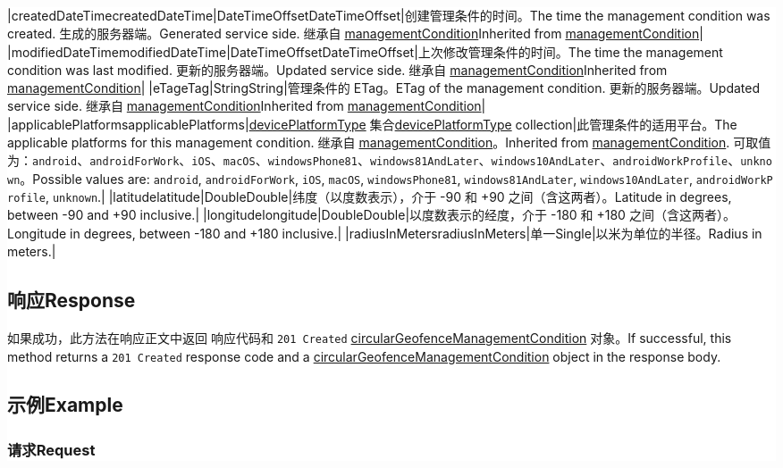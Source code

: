 |<span data-ttu-id="0d56c-151">createdDateTime</span><span class="sxs-lookup"><span data-stu-id="0d56c-151">createdDateTime</span></span>|<span data-ttu-id="0d56c-152">DateTimeOffset</span><span class="sxs-lookup"><span data-stu-id="0d56c-152">DateTimeOffset</span></span>|<span data-ttu-id="0d56c-153">创建管理条件的时间。</span><span class="sxs-lookup"><span data-stu-id="0d56c-153">The time the management condition was created.</span></span> <span data-ttu-id="0d56c-154">生成的服务器端。</span><span class="sxs-lookup"><span data-stu-id="0d56c-154">Generated service side.</span></span> <span data-ttu-id="0d56c-155">继承自 [managementCondition](../resources/intune-fencing-managementcondition.md)</span><span class="sxs-lookup"><span data-stu-id="0d56c-155">Inherited from [managementCondition](../resources/intune-fencing-managementcondition.md)</span></span>|
|<span data-ttu-id="0d56c-156">modifiedDateTime</span><span class="sxs-lookup"><span data-stu-id="0d56c-156">modifiedDateTime</span></span>|<span data-ttu-id="0d56c-157">DateTimeOffset</span><span class="sxs-lookup"><span data-stu-id="0d56c-157">DateTimeOffset</span></span>|<span data-ttu-id="0d56c-158">上次修改管理条件的时间。</span><span class="sxs-lookup"><span data-stu-id="0d56c-158">The time the management condition was last modified.</span></span> <span data-ttu-id="0d56c-159">更新的服务器端。</span><span class="sxs-lookup"><span data-stu-id="0d56c-159">Updated service side.</span></span> <span data-ttu-id="0d56c-160">继承自 [managementCondition](../resources/intune-fencing-managementcondition.md)</span><span class="sxs-lookup"><span data-stu-id="0d56c-160">Inherited from [managementCondition](../resources/intune-fencing-managementcondition.md)</span></span>|
|<span data-ttu-id="0d56c-161">eTag</span><span class="sxs-lookup"><span data-stu-id="0d56c-161">eTag</span></span>|<span data-ttu-id="0d56c-162">String</span><span class="sxs-lookup"><span data-stu-id="0d56c-162">String</span></span>|<span data-ttu-id="0d56c-163">管理条件的 ETag。</span><span class="sxs-lookup"><span data-stu-id="0d56c-163">ETag of the management condition.</span></span> <span data-ttu-id="0d56c-164">更新的服务器端。</span><span class="sxs-lookup"><span data-stu-id="0d56c-164">Updated service side.</span></span> <span data-ttu-id="0d56c-165">继承自 [managementCondition](../resources/intune-fencing-managementcondition.md)</span><span class="sxs-lookup"><span data-stu-id="0d56c-165">Inherited from [managementCondition](../resources/intune-fencing-managementcondition.md)</span></span>|
|<span data-ttu-id="0d56c-166">applicablePlatforms</span><span class="sxs-lookup"><span data-stu-id="0d56c-166">applicablePlatforms</span></span>|<span data-ttu-id="0d56c-167">[devicePlatformType](../resources/intune-shared-deviceplatformtype.md) 集合</span><span class="sxs-lookup"><span data-stu-id="0d56c-167">[devicePlatformType](../resources/intune-shared-deviceplatformtype.md) collection</span></span>|<span data-ttu-id="0d56c-168">此管理条件的适用平台。</span><span class="sxs-lookup"><span data-stu-id="0d56c-168">The applicable platforms for this management condition.</span></span> <span data-ttu-id="0d56c-169">继承自 [managementCondition](../resources/intune-fencing-managementcondition.md)。</span><span class="sxs-lookup"><span data-stu-id="0d56c-169">Inherited from [managementCondition](../resources/intune-fencing-managementcondition.md).</span></span> <span data-ttu-id="0d56c-170">可取值为：`android`、`androidForWork`、`iOS`、`macOS`、`windowsPhone81`、`windows81AndLater`、`windows10AndLater`、`androidWorkProfile`、`unknown`。</span><span class="sxs-lookup"><span data-stu-id="0d56c-170">Possible values are: `android`, `androidForWork`, `iOS`, `macOS`, `windowsPhone81`, `windows81AndLater`, `windows10AndLater`, `androidWorkProfile`, `unknown`.</span></span>|
|<span data-ttu-id="0d56c-171">latitude</span><span class="sxs-lookup"><span data-stu-id="0d56c-171">latitude</span></span>|<span data-ttu-id="0d56c-172">Double</span><span class="sxs-lookup"><span data-stu-id="0d56c-172">Double</span></span>|<span data-ttu-id="0d56c-173">纬度（以度数表示），介于 -90 和 +90 之间（含这两者）。</span><span class="sxs-lookup"><span data-stu-id="0d56c-173">Latitude in degrees, between -90 and +90 inclusive.</span></span>|
|<span data-ttu-id="0d56c-174">longitude</span><span class="sxs-lookup"><span data-stu-id="0d56c-174">longitude</span></span>|<span data-ttu-id="0d56c-175">Double</span><span class="sxs-lookup"><span data-stu-id="0d56c-175">Double</span></span>|<span data-ttu-id="0d56c-176">以度数表示的经度，介于 -180 和 +180 之间（含这两者）。</span><span class="sxs-lookup"><span data-stu-id="0d56c-176">Longitude in degrees, between -180 and +180 inclusive.</span></span>|
|<span data-ttu-id="0d56c-177">radiusInMeters</span><span class="sxs-lookup"><span data-stu-id="0d56c-177">radiusInMeters</span></span>|<span data-ttu-id="0d56c-178">单一</span><span class="sxs-lookup"><span data-stu-id="0d56c-178">Single</span></span>|<span data-ttu-id="0d56c-179">以米为单位的半径。</span><span class="sxs-lookup"><span data-stu-id="0d56c-179">Radius in meters.</span></span>|



## <a name="response"></a><span data-ttu-id="0d56c-180">响应</span><span class="sxs-lookup"><span data-stu-id="0d56c-180">Response</span></span>
<span data-ttu-id="0d56c-181">如果成功，此方法在响应正文中返回 响应代码和 `201 Created` [circularGeofenceManagementCondition](../resources/intune-fencing-circulargeofencemanagementcondition.md) 对象。</span><span class="sxs-lookup"><span data-stu-id="0d56c-181">If successful, this method returns a `201 Created` response code and a [circularGeofenceManagementCondition](../resources/intune-fencing-circulargeofencemanagementcondition.md) object in the response body.</span></span>

## <a name="example"></a><span data-ttu-id="0d56c-182">示例</span><span class="sxs-lookup"><span data-stu-id="0d56c-182">Example</span></span>

### <a name="request"></a><span data-ttu-id="0d56c-183">请求</span><span class="sxs-lookup"><span data-stu-id="0d56c-183">Request</span></span>